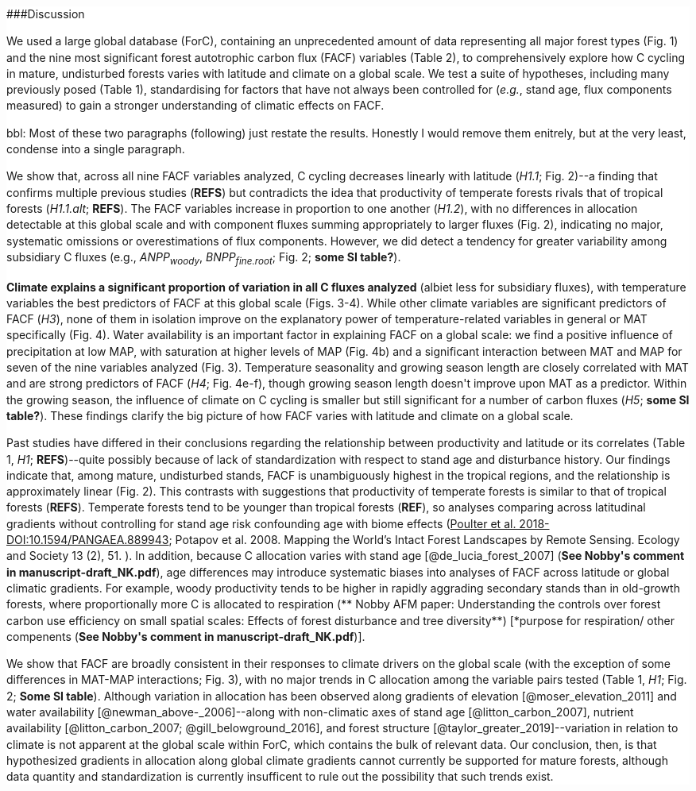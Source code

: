 ###Discussion  

We used a large global database (ForC), containing an unprecedented amount of data representing all major forest types (Fig. 1) and the nine most significant forest autotrophic carbon flux (FACF) variables (Table 2), to comprehensively explore how C cycling in mature, undisturbed forests varies with latitude and climate on a global scale. We test a suite of hypotheses, including many previously posed (Table 1), standardising for factors that have not always been controlled for (*e.g.*, stand age, flux components measured) to gain a stronger understanding of climatic effects on FACF. 

bbl: Most of these two paragraphs (following) just restate the results. Honestly I would remove them enitrely, but at the very least, condense into a single paragraph.

We show that, across all nine FACF variables analyzed, C cycling decreases linearly with latitude (*H1.1*; Fig. 2)--a finding that confirms multiple previous studies (**REFS**) but contradicts the idea that productivity of temperate forests rivals that of tropical forests (*H1.1.alt*; **REFS**). The FACF variables increase in proportion to one another (*H1.2*), with no differences in allocation detectable at this global scale and with component fluxes summing appropriately to larger fluxes (Fig. 2), indicating no major, systematic omissions or overestimations of flux components. However, we did detect a tendency for greater variability among subsidiary C fluxes (e.g., *$ANPP_{woody}$*, *$BNPP_{fine.root}$*; Fig. 2; **some SI table?**). 

**Climate explains a significant proportion of variation in all C fluxes analyzed** (albiet less for subsidiary fluxes), with temperature variables the best predictors of FACF at this global scale (Figs. 3-4). While other climate variables are significant predictors of FACF (*H3*), none of them in isolation improve on the explanatory power of temperature-related variables in general or MAT specifically (Fig. 4). Water availability is an important factor in explaining FACF on a global scale: we find a positive influence of precipitation at low MAP, with saturation at higher levels of MAP (Fig. 4b) and a significant interaction between MAT and MAP for seven of the nine variables analyzed (Fig. 3). Temperature seasonality and growing season length are closely correlated with MAT and are strong predictors of FACF (*H4*; Fig. 4e-f), though growing season length doesn't improve upon MAT as a predictor. Within the growing season, the influence of climate on C cycling is smaller but still significant for a number of carbon fluxes (*H5*; **some SI table?**). These findings clarify the big picture of how FACF varies with latitude and climate on a global scale.

Past studies have differed in their conclusions regarding the relationship between productivity and latitude or its correlates (Table 1, *H1*; **REFS**)--quite possibly because of lack of standardization with respect to stand age and disturbance history. Our findings indicate that, among mature, undisturbed stands, FACF is unambiguously highest in the tropical regions, and the relationship is approximately linear (Fig. 2). This contrasts with suggestions that productivity of temperate forests is similar to that of tropical forests (**REFS**). Temperate forests tend to be younger than tropical forests (**REF**), so analyses comparing across latitudinal gradients without controlling for stand age risk confounding age with biome effects ([Poulter et al. 2018-DOI:10.1594/PANGAEA.889943](http://pure.iiasa.ac.at/id/eprint/15361/); Potapov et al. 2008. Mapping the World’s Intact Forest Landscapes by Remote Sensing. Ecology and Society 13 (2), 51. ). In addition, because C allocation varies with stand age [@de_lucia_forest_2007] (**See Nobby's comment in manuscript-draft_NK.pdf**), age differences may introduce systematic biases into analyses of FACF across latitude or global climatic gradients. For example, woody productivity tends to be higher in rapidly aggrading secondary stands than in old-growth forests, where proportionally more C is allocated to respiration (** Nobby AFM paper: Understanding the controls over forest carbon use efficiency on small spatial scales: Effects of forest disturbance and tree diversity**) [*purpose for respiration/ other compenents (**See Nobby's comment in manuscript-draft_NK.pdf**)]. 

We show that FACF are broadly consistent in their responses to climate drivers on the global scale (with the exception of some differences in MAT-MAP interactions; Fig. 3), with no major trends in C allocation among the variable pairs tested (Table 1, *H1*; Fig. 2; **Some SI table**). Although variation in allocation has been observed along gradients of elevation [@moser_elevation_2011] and water availability [@newman_above-_2006]--along with non-climatic axes of stand age [@litton_carbon_2007], nutrient availability [@litton_carbon_2007; @gill_belowground_2016], and forest structure [@taylor_greater_2019]--variation in relation to climate is not apparent at the global scale within ForC, which contains the bulk of relevant data. Our conclusion, then, is that hypothesized gradients in allocation along global climate gradients cannot currently be supported for mature forests, although data quantity and standardization is currently insufficent to rule out the possibility that such trends exist. 
